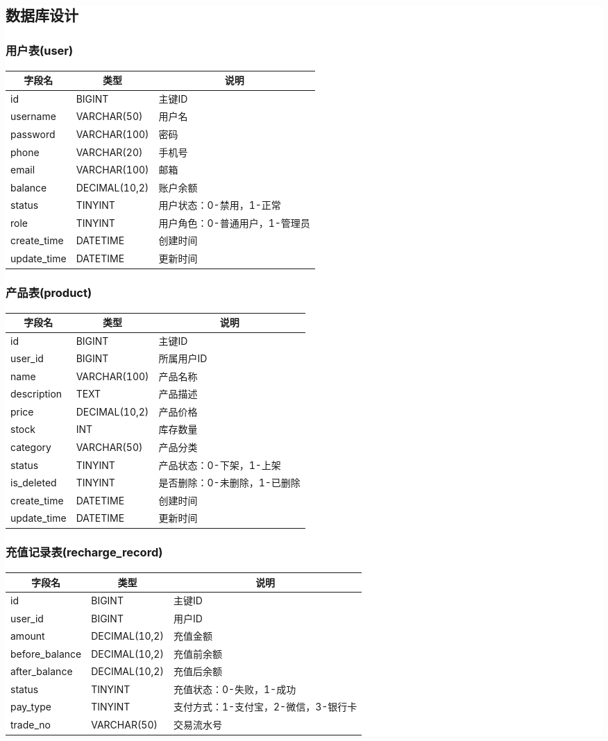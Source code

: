 ## 数据库设计

### 用户表(user)
| 字段名 | 类型 | 说明 |
| --- | --- | --- |
| id | BIGINT | 主键ID |
| username | VARCHAR(50) | 用户名 |
| password | VARCHAR(100) | 密码 |
| phone | VARCHAR(20) | 手机号 |
| email | VARCHAR(100) | 邮箱 |
| balance | DECIMAL(10,2) | 账户余额 |
| status | TINYINT | 用户状态：0-禁用，1-正常 |
| role | TINYINT | 用户角色：0-普通用户，1-管理员 |
| create_time | DATETIME | 创建时间 |
| update_time | DATETIME | 更新时间 |

### 产品表(product)
| 字段名 | 类型 | 说明 |
| --- | --- | --- |
| id | BIGINT | 主键ID |
| user_id | BIGINT | 所属用户ID |
| name | VARCHAR(100) | 产品名称 |
| description | TEXT | 产品描述 |
| price | DECIMAL(10,2) | 产品价格 |
| stock | INT | 库存数量 |
| category | VARCHAR(50) | 产品分类 |
| status | TINYINT | 产品状态：0-下架，1-上架 |
| is_deleted | TINYINT | 是否删除：0-未删除，1-已删除 |
| create_time | DATETIME | 创建时间 |
| update_time | DATETIME | 更新时间 |

### 充值记录表(recharge_record)
| 字段名 | 类型 | 说明 |
| --- | --- | --- |
| id | BIGINT | 主键ID |
| user_id | BIGINT | 用户ID |
| amount | DECIMAL(10,2) | 充值金额 |
| before_balance | DECIMAL(10,2) | 充值前余额 |
| after_balance | DECIMAL(10,2) | 充值后余额 |
| status | TINYINT | 充值状态：0-失败，1-成功 |
| pay_type | TINYINT | 支付方式：1-支付宝，2-微信，3-银行卡 |
| trade_no | VARCHAR(50) | 交易流水号 |